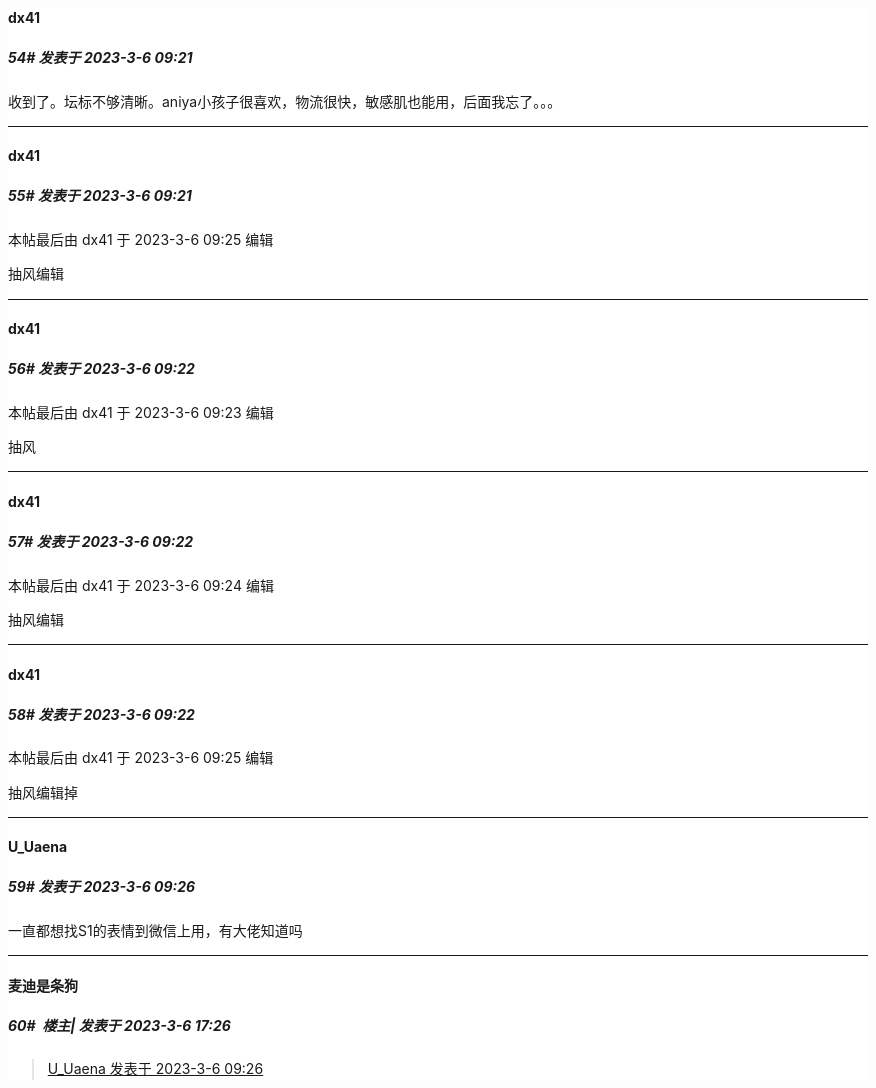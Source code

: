 ####  dx41  
##### 54#       发表于 2023-3-6 09:21

收到了。坛标不够清晰。aniya小孩子很喜欢，物流很快，敏感肌也能用，后面我忘了。。。

*****

####  dx41  
##### 55#       发表于 2023-3-6 09:21

 本帖最后由 dx41 于 2023-3-6 09:25 编辑 

抽风编辑

*****

####  dx41  
##### 56#       发表于 2023-3-6 09:22

 本帖最后由 dx41 于 2023-3-6 09:23 编辑 

抽风

*****

####  dx41  
##### 57#       发表于 2023-3-6 09:22

 本帖最后由 dx41 于 2023-3-6 09:24 编辑 

抽风编辑

*****

####  dx41  
##### 58#       发表于 2023-3-6 09:22

 本帖最后由 dx41 于 2023-3-6 09:25 编辑 

抽风编辑掉

*****

####  U_Uaena  
##### 59#       发表于 2023-3-6 09:26

一直都想找S1的表情到微信上用，有大佬知道吗

*****

####  麦迪是条狗  
##### 60#         楼主| 发表于 2023-3-6 17:26

<blockquote><a href="httphttps://bbs.saraba1st.com/2b/forum.php?mod=redirect&amp;goto=findpost&amp;pid=59982713&amp;ptid=2122261" target="_blank">U_Uaena 发表于 2023-3-6 09:26</a>
